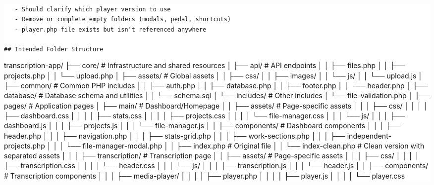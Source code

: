 ```
   - Should clarify which player version to use
   - Remove or complete empty folders (modals, pedal, shortcuts)
   - player.php file exists but isn't referenced anywhere

## Intended Folder Structure

```
transcription-app/
├── core/                       # Infrastructure and shared resources
│   ├── api/                   # API endpoints
│   │   ├── files.php
│   │   ├── projects.php
│   │   └── upload.php
│   ├── assets/                # Global assets
│   │   ├── css/
│   │   ├── images/
│   │   └── js/
│   │       └── upload.js
│   ├── common/                # Common PHP includes
│   │   ├── auth.php
│   │   ├── database.php
│   │   ├── footer.php
│   │   └── header.php
│   ├── database/              # Database schema and utilities
│   │   └── schema.sql
│   └── includes/              # Other includes
│       └── file-validation.php
│
├── pages/                     # Application pages
│   ├── main/                  # Dashboard/Homepage
│   │   ├── assets/           # Page-specific assets
│   │   │   ├── css/
│   │   │   │   ├── dashboard.css
│   │   │   │   ├── stats.css
│   │   │   │   ├── projects.css
│   │   │   │   └── file-manager.css
│   │   │   └── js/
│   │   │       ├── dashboard.js
│   │   │       ├── projects.js
│   │   │       └── file-manager.js
│   │   ├── components/        # Dashboard components
│   │   │   ├── header.php
│   │   │   ├── navigation.php
│   │   │   ├── stats-grid.php
│   │   │   ├── work-sections.php
│   │   │   ├── independent-projects.php
│   │   │   └── file-manager-modal.php
│   │   ├── index.php         # Original file
│   │   └── index-clean.php   # Clean version with separated assets
│   │
│   ├── transcription/         # Transcription page
│   │   ├── assets/           # Page-specific assets
│   │   │   ├── css/
│   │   │   │   ├── transcription.css
│   │   │   │   └── header.css
│   │   │   └── js/
│   │   │       ├── transcription.js
│   │   │       └── header.js
│   │   ├── components/        # Transcription components
│   │   │   ├── media-player/
│   │   │   │   ├── player.php
│   │   │   │   ├── player.js
│   │   │   │   └── player.css